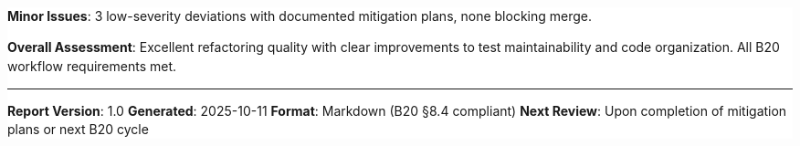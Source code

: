 **Minor Issues**: 3 low-severity deviations with documented mitigation plans, none blocking merge.

**Overall Assessment**: Excellent refactoring quality with clear improvements to test maintainability and code organization. All B20 workflow requirements met.

---

**Report Version**: 1.0
**Generated**: 2025-10-11
**Format**: Markdown (B20 §8.4 compliant)
**Next Review**: Upon completion of mitigation plans or next B20 cycle
